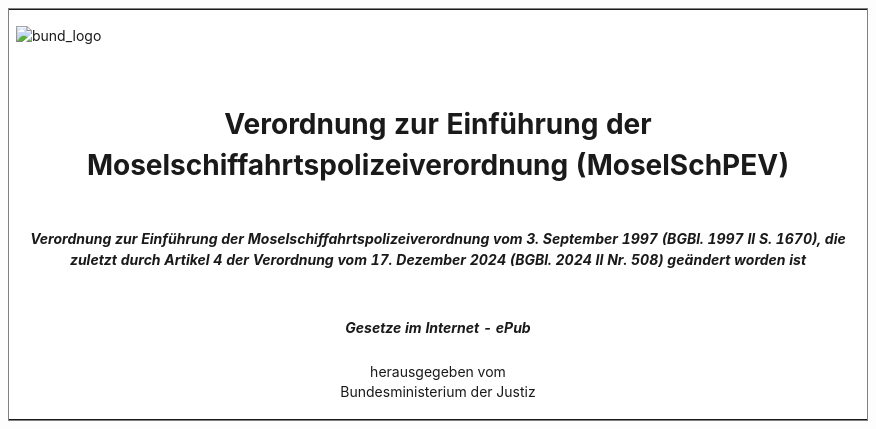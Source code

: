 <span id="DECKBLATT.html"></span>

<table border="0" frame="border" width="100%">

<tr valign="top">

<td align="left">

![bund\_logo](BfJ_2021_Web_de_de.gif)

</td>

<td align="right">

 

</td>

</tr>

<tr align="center" valign="middle">

<td colspan="2">

# Verordnung zur Einführung der Moselschiffahrtspolizeiverordnung (MoselSchPEV)

</td>

</tr>

<tr align="center" valign="middle">

<td colspan="2">

##### Verordnung zur Einführung der Moselschiffahrtspolizeiverordnung vom 3. September 1997 (BGBl. 1997 II S. 1670), die zuletzt durch Artikel 4 der Verordnung vom 17. Dezember 2024 (BGBl. 2024 II Nr. 508) geändert worden ist

</td>

</tr>

<tr align="center" valign="middle">

<td colspan="2">

  
  

##### Gesetze im Internet - ePub  
  
herausgegeben vom  
Bundesministerium der Justiz

</td>

</tr>

<tr align="center" valign="bottom">
